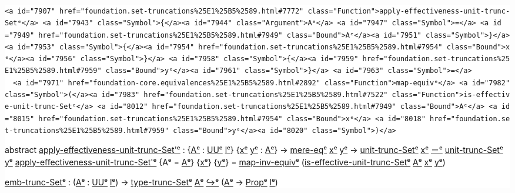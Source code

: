     <a id="7907" href="foundation.set-truncations%25E1%25B5%2589.html#7772" class="Function">apply-effectiveness-unit-trunc-Setᵉ</a> <a id="7943" class="Symbol">{</a><a id="7944" class="Argument">Aᵉ</a> <a id="7947" class="Symbol">=</a> <a id="7949" href="foundation.set-truncations%25E1%25B5%2589.html#7949" class="Bound">Aᵉ</a><a id="7951" class="Symbol">}</a> <a id="7953" class="Symbol">{</a><a id="7954" href="foundation.set-truncations%25E1%25B5%2589.html#7954" class="Bound">xᵉ</a><a id="7956" class="Symbol">}</a> <a id="7958" class="Symbol">{</a><a id="7959" href="foundation.set-truncations%25E1%25B5%2589.html#7959" class="Bound">yᵉ</a><a id="7961" class="Symbol">}</a> <a id="7963" class="Symbol">=</a>
      <a id="7971" href="foundation-core.equivalences%25E1%25B5%2589.html#2892" class="Function">map-equivᵉ</a> <a id="7982" class="Symbol">(</a><a id="7983" href="foundation.set-truncations%25E1%25B5%2589.html#7522" class="Function">is-effective-unit-trunc-Setᵉ</a> <a id="8012" href="foundation.set-truncations%25E1%25B5%2589.html#7949" class="Bound">Aᵉ</a> <a id="8015" href="foundation.set-truncations%25E1%25B5%2589.html#7954" class="Bound">xᵉ</a> <a id="8018" href="foundation.set-truncations%25E1%25B5%2589.html#7959" class="Bound">yᵉ</a><a id="8020" class="Symbol">)</a>

  <a id="8025" class="Keyword">abstract</a>
    <a id="8038" href="foundation.set-truncations%25E1%25B5%2589.html#8038" class="Function">apply-effectiveness-unit-trunc-Set&#39;ᵉ</a> <a id="8075" class="Symbol">:</a>
      <a id="8083" class="Symbol">{</a><a id="8084" href="foundation.set-truncations%25E1%25B5%2589.html#8084" class="Bound">Aᵉ</a> <a id="8087" class="Symbol">:</a> <a id="8089" href="Agda.Primitive.html#429" class="Primitive">UUᵉ</a> <a id="8093" href="foundation.set-truncations%25E1%25B5%2589.html#6771" class="Bound">lᵉ</a><a id="8095" class="Symbol">}</a> <a id="8097" class="Symbol">{</a><a id="8098" href="foundation.set-truncations%25E1%25B5%2589.html#8098" class="Bound">xᵉ</a> <a id="8101" href="foundation.set-truncations%25E1%25B5%2589.html#8101" class="Bound">yᵉ</a> <a id="8104" class="Symbol">:</a> <a id="8106" href="foundation.set-truncations%25E1%25B5%2589.html#8084" class="Bound">Aᵉ</a><a id="8108" class="Symbol">}</a> <a id="8110" class="Symbol">→</a> <a id="8112" href="foundation.mere-equality%25E1%25B5%2589.html#967" class="Function">mere-eqᵉ</a> <a id="8121" href="foundation.set-truncations%25E1%25B5%2589.html#8098" class="Bound">xᵉ</a> <a id="8124" href="foundation.set-truncations%25E1%25B5%2589.html#8101" class="Bound">yᵉ</a> <a id="8127" class="Symbol">→</a> <a id="8129" href="foundation.set-truncations%25E1%25B5%2589.html#2289" class="Function">unit-trunc-Setᵉ</a> <a id="8145" href="foundation.set-truncations%25E1%25B5%2589.html#8098" class="Bound">xᵉ</a> <a id="8148" href="foundation-core.identity-types%25E1%25B5%2589.html#2730" class="Function Operator">＝ᵉ</a> <a id="8151" href="foundation.set-truncations%25E1%25B5%2589.html#2289" class="Function">unit-trunc-Setᵉ</a> <a id="8167" href="foundation.set-truncations%25E1%25B5%2589.html#8101" class="Bound">yᵉ</a>
    <a id="8174" href="foundation.set-truncations%25E1%25B5%2589.html#8038" class="Function">apply-effectiveness-unit-trunc-Set&#39;ᵉ</a> <a id="8211" class="Symbol">{</a><a id="8212" class="Argument">Aᵉ</a> <a id="8215" class="Symbol">=</a> <a id="8217" href="foundation.set-truncations%25E1%25B5%2589.html#8217" class="Bound">Aᵉ</a><a id="8219" class="Symbol">}</a> <a id="8221" class="Symbol">{</a><a id="8222" href="foundation.set-truncations%25E1%25B5%2589.html#8222" class="Bound">xᵉ</a><a id="8224" class="Symbol">}</a> <a id="8226" class="Symbol">{</a><a id="8227" href="foundation.set-truncations%25E1%25B5%2589.html#8227" class="Bound">yᵉ</a><a id="8229" class="Symbol">}</a> <a id="8231" class="Symbol">=</a>
      <a id="8239" href="foundation-core.equivalences%25E1%25B5%2589.html#8521" class="Function">map-inv-equivᵉ</a> <a id="8254" class="Symbol">(</a><a id="8255" href="foundation.set-truncations%25E1%25B5%2589.html#7522" class="Function">is-effective-unit-trunc-Setᵉ</a> <a id="8284" href="foundation.set-truncations%25E1%25B5%2589.html#8217" class="Bound">Aᵉ</a> <a id="8287" href="foundation.set-truncations%25E1%25B5%2589.html#8222" class="Bound">xᵉ</a> <a id="8290" href="foundation.set-truncations%25E1%25B5%2589.html#8227" class="Bound">yᵉ</a><a id="8292" class="Symbol">)</a>

  <a id="8297" href="foundation.set-truncations%25E1%25B5%2589.html#8297" class="Function">emb-trunc-Setᵉ</a> <a id="8312" class="Symbol">:</a> <a id="8314" class="Symbol">(</a><a id="8315" href="foundation.set-truncations%25E1%25B5%2589.html#8315" class="Bound">Aᵉ</a> <a id="8318" class="Symbol">:</a> <a id="8320" href="Agda.Primitive.html#429" class="Primitive">UUᵉ</a> <a id="8324" href="foundation.set-truncations%25E1%25B5%2589.html#6771" class="Bound">lᵉ</a><a id="8326" class="Symbol">)</a> <a id="8328" class="Symbol">→</a> <a id="8330" href="foundation.set-truncations%25E1%25B5%2589.html#2071" class="Function">type-trunc-Setᵉ</a> <a id="8346" href="foundation.set-truncations%25E1%25B5%2589.html#8315" class="Bound">Aᵉ</a> <a id="8349" href="foundation-core.embeddings%25E1%25B5%2589.html#1585" class="Function Operator">↪ᵉ</a> <a id="8352" class="Symbol">(</a><a id="8353" href="foundation.set-truncations%25E1%25B5%2589.html#8315" class="Bound">Aᵉ</a> <a id="8356" class="Symbol">→</a> <a id="8358" href="foundation-core.propositions%25E1%25B5%2589.html#1181" class="Function">Propᵉ</a> <a id="8364" href="foundation.set-truncations%25E1%25B5%2589.html#6771" class="Bound">lᵉ</a><a id="8366" class="Symbol">)</a>